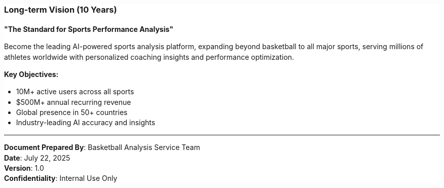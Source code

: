### Long-term Vision (10 Years)
**"The Standard for Sports Performance Analysis"**

Become the leading AI-powered sports analysis platform, expanding beyond basketball to all major sports, serving millions of athletes worldwide with personalized coaching insights and performance optimization.

**Key Objectives:**
- 10M+ active users across all sports
- $500M+ annual recurring revenue
- Global presence in 50+ countries
- Industry-leading AI accuracy and insights

---

**Document Prepared By**: Basketball Analysis Service Team  
**Date**: July 22, 2025  
**Version**: 1.0  
**Confidentiality**: Internal Use Only
